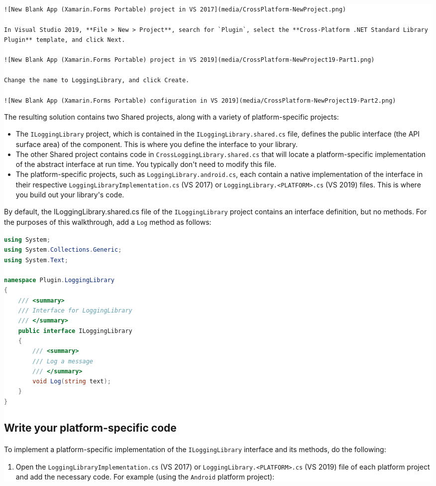     ![New Blank App (Xamarin.Forms Portable) project in VS 2017](media/CrossPlatform-NewProject.png)

    In Visual Studio 2019, **File > New > Project**, search for `Plugin`, select the **Cross-Platform .NET Standard Library Plugin** template, and click Next.

    ![New Blank App (Xamarin.Forms Portable) project in VS 2019](media/CrossPlatform-NewProject19-Part1.png)

    Change the name to LoggingLibrary, and click Create.

    ![New Blank App (Xamarin.Forms Portable) configuration in VS 2019](media/CrossPlatform-NewProject19-Part2.png)

The resulting solution contains two Shared projects, along with a variety of platform-specific projects:

- The `ILoggingLibrary` project, which is contained in the `ILoggingLibrary.shared.cs` file, defines the public interface (the API surface area) of the component. This is where you define the interface to your library.
- The other Shared project contains code in `CrossLoggingLibrary.shared.cs` that will locate a platform-specific implementation of the abstract interface at run time. You typically don't need to modify this file.
- The platform-specific projects, such as `LoggingLibrary.android.cs`, each contain a native implementation of the interface in their respective `LoggingLibraryImplementation.cs` (VS 2017) or `LoggingLibrary.<PLATFORM>.cs` (VS 2019) files. This is where you build out your library's code.

By default, the ILoggingLibrary.shared.cs file of the `ILoggingLibrary` project contains an interface definition, but no methods. For the purposes of this walkthrough, add a `Log` method as follows:

```cs
using System;
using System.Collections.Generic;
using System.Text;

namespace Plugin.LoggingLibrary
{
    /// <summary>
    /// Interface for LoggingLibrary
    /// </summary>
    public interface ILoggingLibrary
    {
        /// <summary>
        /// Log a message
        /// </summary>
        void Log(string text);
    }
}
```

## Write your platform-specific code

To implement a platform-specific implementation of the `ILoggingLibrary` interface and its methods, do the following:

1. Open the `LoggingLibraryImplementation.cs` (VS 2017) or `LoggingLibrary.<PLATFORM>.cs` (VS 2019) file of each platform project and add the necessary code. For example (using the `Android` platform project):
